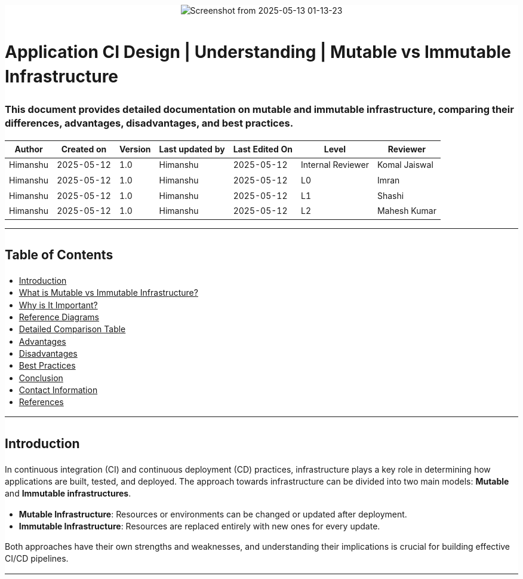 <p align="center">
  <img src="https://github.com/user-attachments/assets/a4ebb049-20bd-491d-98ae-62645538e9ad" alt="Screenshot from 2025-05-13 01-13-23" width="450"/>
</p>

# Application CI Design | Understanding | Mutable vs Immutable Infrastructure

### This document provides detailed documentation on mutable and immutable infrastructure, comparing their differences, advantages, disadvantages, and best practices.

| **Author** | **Created on** | **Version** | **Last updated by** | **Last Edited On** | **Level**          | **Reviewer**    |
|------------|----------------|-------------|----------------------|---------------------|---------------------|------------------|
| Himanshu   | 2025-05-12     | 1.0         | Himanshu             | 2025-05-12        | Internal Reviewer   | Komal Jaiswal    |
| Himanshu   | 2025-05-12     | 1.0         | Himanshu             | 2025-05-12        | L0                  | Imran            |
| Himanshu   | 2025-05-12     | 1.0         | Himanshu             | 2025-05-12        | L1                  | Shashi           |
| Himanshu   | 2025-05-12     | 1.0         | Himanshu             | 2025-05-12        | L2                  | Mahesh Kumar     |

---

## Table of Contents

- [Introduction](#introduction)
- [What is Mutable vs Immutable Infrastructure?](#what-is-mutable-vs-immutable-infrastructure)
- [Why is It Important?](#why-is-it-important)
- [Reference Diagrams](#reference-diagrams)
- [Detailed Comparison Table](#detailed-comparison-table)
- [Advantages](#advantages)
- [Disadvantages](#disadvantages)
- [Best Practices](#best-practices)
- [Conclusion](#conclusion)
- [Contact Information](#contact-information)
- [References](#references)

---

## Introduction

In continuous integration (CI) and continuous deployment (CD) practices, infrastructure plays a key role in determining how applications are built, tested, and deployed. The approach towards infrastructure can be divided into two main models: **Mutable** and **Immutable infrastructures**.

- **Mutable Infrastructure**: Resources or environments can be changed or updated after deployment.
- **Immutable Infrastructure**: Resources are replaced entirely with new ones for every update.

Both approaches have their own strengths and weaknesses, and understanding their implications is crucial for building effective CI/CD pipelines.

---